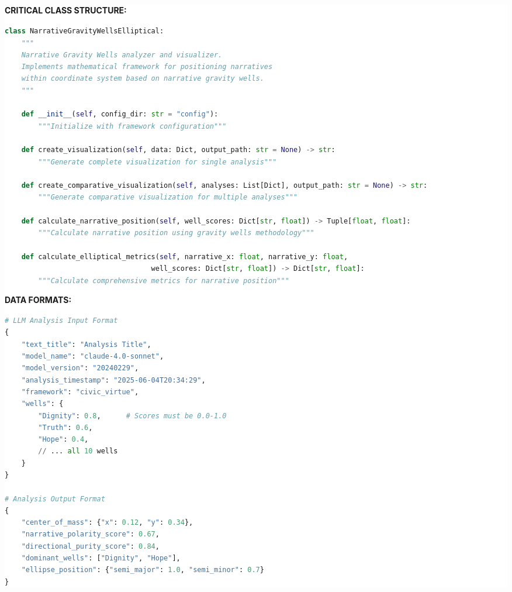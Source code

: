 **CRITICAL CLASS STRUCTURE:**

```python
class NarrativeGravityWellsElliptical:
    """
    Narrative Gravity Wells analyzer and visualizer.
    Implements mathematical framework for positioning narratives
    within coordinate system based on narrative gravity wells.
    """
    
    def __init__(self, config_dir: str = "config"):
        """Initialize with framework configuration"""
        
    def create_visualization(self, data: Dict, output_path: str = None) -> str:
        """Generate complete visualization for single analysis"""
        
    def create_comparative_visualization(self, analyses: List[Dict], output_path: str = None) -> str:
        """Generate comparative visualization for multiple analyses"""
        
    def calculate_narrative_position(self, well_scores: Dict[str, float]) -> Tuple[float, float]:
        """Calculate narrative position using gravity wells methodology"""
        
    def calculate_elliptical_metrics(self, narrative_x: float, narrative_y: float, 
                                   well_scores: Dict[str, float]) -> Dict[str, float]:
        """Calculate comprehensive metrics for narrative position"""
```

**DATA FORMATS:**

```python
# LLM Analysis Input Format
{
    "text_title": "Analysis Title",
    "model_name": "claude-4.0-sonnet", 
    "model_version": "20240229",
    "analysis_timestamp": "2025-06-04T20:34:29",
    "framework": "civic_virtue",
    "wells": {
        "Dignity": 0.8,      # Scores must be 0.0-1.0
        "Truth": 0.6,
        "Hope": 0.4,
        // ... all 10 wells
    }
}

# Analysis Output Format
{
    "center_of_mass": {"x": 0.12, "y": 0.34},
    "narrative_polarity_score": 0.67,
    "directional_purity_score": 0.84,
    "dominant_wells": ["Dignity", "Hope"],
    "ellipse_position": {"semi_major": 1.0, "semi_minor": 0.7}
}
```
